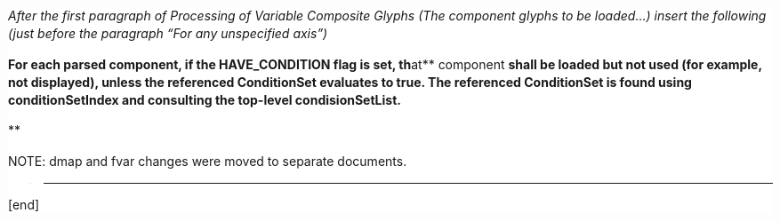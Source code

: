 *After the first paragraph of Processing of Variable Composite Glyphs
(The component glyphs to be loaded…) insert the following *(just before
the paragraph “For any unspecified axis”)**

**For each parsed component, if the HAVE_CONDITION flag is set, th**at**
component **shall be loaded but not used (for example, not displayed),
unless the referenced ConditionSet evaluates to true. The referenced
ConditionSet is found using conditionSetIndex and consulting the
top-level condisionSetList.**

**

NOTE: dmap and fvar changes were moved to separate documents.

> ****

\[end\]

